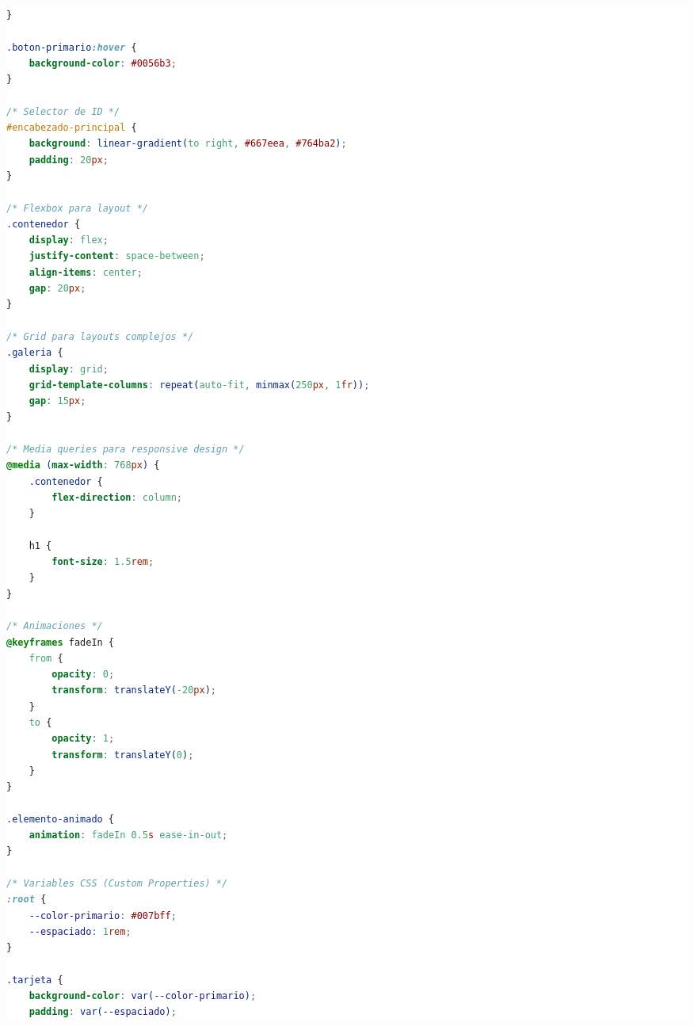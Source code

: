 ```css
}

.boton-primario:hover {
    background-color: #0056b3;
}

/* Selector de ID */
#encabezado-principal {
    background: linear-gradient(to right, #667eea, #764ba2);
    padding: 20px;
}

/* Flexbox para layout */
.contenedor {
    display: flex;
    justify-content: space-between;
    align-items: center;
    gap: 20px;
}

/* Grid para layouts complejos */
.galeria {
    display: grid;
    grid-template-columns: repeat(auto-fit, minmax(250px, 1fr));
    gap: 15px;
}

/* Media queries para responsive design */
@media (max-width: 768px) {
    .contenedor {
        flex-direction: column;
    }
    
    h1 {
        font-size: 1.5rem;
    }
}

/* Animaciones */
@keyframes fadeIn {
    from {
        opacity: 0;
        transform: translateY(-20px);
    }
    to {
        opacity: 1;
        transform: translateY(0);
    }
}

.elemento-animado {
    animation: fadeIn 0.5s ease-in-out;
}

/* Variables CSS (Custom Properties) */
:root {
    --color-primario: #007bff;
    --espaciado: 1rem;
}

.tarjeta {
    background-color: var(--color-primario);
    padding: var(--espaciado);
```